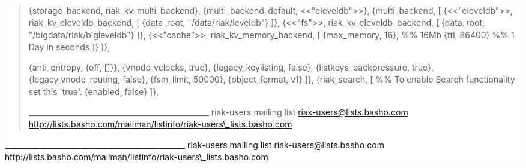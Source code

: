 > 
> {storage\_backend, riak\_kv\_multi\_backend},
> {multi\_backend\_default, <<"eleveldb">>},
> {multi\_backend, [ 
> {<<"eleveldb">>, riak\_kv\_eleveldb\_backend, [
> {data\_root, "/data/riak/leveldb"}
> ]},
> {<<"fs">>, riak\_kv\_eleveldb\_backend, [
> {data\_root, "/bigdata/riak/bigleveldb"}
> ]},
> {<<"cache">>, riak\_kv\_memory\_backend, [
> {max\_memory, 16}, %% 16Mb
> {ttl, 86400} %% 1 Day in seconds
> ]}
> ]},
> 
> {anti\_entropy, {off, []}},
> {vnode\_vclocks, true},
> {legacy\_keylisting, false},
> {listkeys\_backpressure, true},
> {legacy\_vnode\_routing, false},
> {fsm\_limit, 50000},
> {object\_format, v1}
> ]},
> {riak\_search, [
> %% To enable Search functionality set this 'true'.
> {enabled, false}
> ]},
> 
> \_\_\_\_\_\_\_\_\_\_\_\_\_\_\_\_\_\_\_\_\_\_\_\_\_\_\_\_\_\_\_\_\_\_\_\_\_\_\_\_\_\_\_\_\_\_\_
> riak-users mailing list
> riak-users@lists.basho.com
> http://lists.basho.com/mailman/listinfo/riak-users\_lists.basho.com

\_\_\_\_\_\_\_\_\_\_\_\_\_\_\_\_\_\_\_\_\_\_\_\_\_\_\_\_\_\_\_\_\_\_\_\_\_\_\_\_\_\_\_\_\_\_\_
riak-users mailing list
riak-users@lists.basho.com
http://lists.basho.com/mailman/listinfo/riak-users\_lists.basho.com

